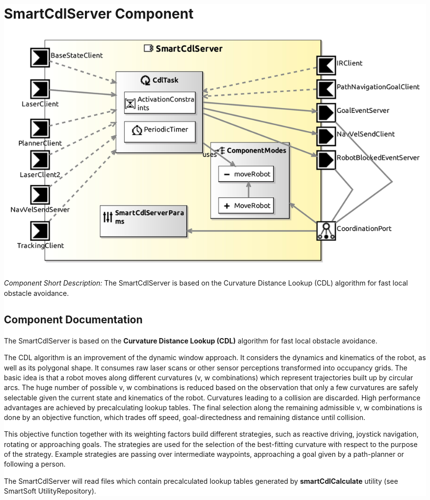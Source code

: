 


# SmartCdlServer Component

<img src="model/SmartCdlServerComponentDefinition.jpg" alt="SmartCdlServer-ComponentImage" width="1000">

*Component Short Description:* The SmartCdlServer is based on the Curvature Distance Lookup (CDL) algorithm for fast local obstacle avoidance.

## Component Documentation
<p>The SmartCdlServer is based on the <b>Curvature Distance Lookup (CDL)</b> algorithm for fast local obstacle avoidance.
</p>
<p> The CDL algorithm is an improvement of the dynamic window approach. It considers the dynamics and kinematics of the robot,
 as well as its polygonal shape. It consumes raw laser scans or other sensor perceptions transformed into occupancy grids.
 The basic idea is that a robot moves along different curvatures (v, w combinations) which represent trajectories built up
 by circular arcs. The huge number of possible v, w combinations is reduced based on the observation that only a few curvatures are
 safely selectable given the current state and kinematics of the robot. Curvatures leading to a collision are discarded.
 High performance advantages are achieved by precalculating lookup tables. The final selection along the remaining admissible v, w combinations
 is done by an objective function, which trades off speed, goal-directedness and remaining distance until collision.
</p>
<p> This objective function together with its weighting factors build different strategies, such as reactive driving,
 joystick navigation, rotating or approaching goals. The strategies are used for the selection of the best-fitting curvature with
 respect to the purpose of the strategy. Example strategies are passing over intermediate waypoints, approaching a goal given by a
 path-planner or following a person.
</p>
<p> The SmartCdlServer will read files which contain precalculated lookup tables generated by <b>smartCdlCalculate</b> utility (see SmartSoft UtilityRepository).